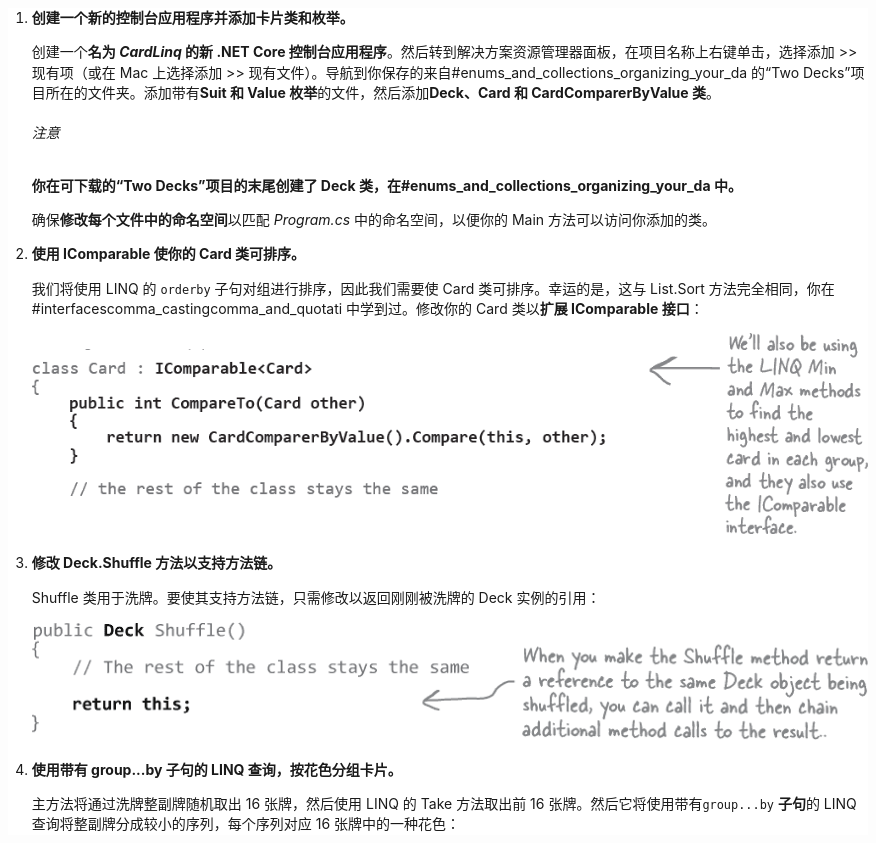1.  **创建一个新的控制台应用程序并添加卡片类和枚举。**

    创建一个**名为 *CardLinq* 的新 .NET Core 控制台应用程序**。然后转到解决方案资源管理器面板，在项目名称上右键单击，选择添加 >> 现有项（或在 Mac 上选择添加 >> 现有文件）。导航到你保存的来自#enums_and_collections_organizing_your_da 的“Two Decks”项目所在的文件夹。添加带有**Suit 和 Value 枚举**的文件，然后添加**Deck、Card 和 CardComparerByValue 类**。

    ###### 注意

    **你在可下载的“Two Decks”项目的末尾创建了 Deck 类，在#enums_and_collections_organizing_your_da 中。**

    确保**修改每个文件中的命名空间**以匹配 *Program.cs* 中的命名空间，以便你的 Main 方法可以访问你添加的类。

1.  **使用 IComparable<T> 使你的 Card 类可排序。**

    我们将使用 LINQ 的 `orderby` 子句对组进行排序，因此我们需要使 Card 类可排序。幸运的是，这与 List.Sort 方法完全相同，你在#interfacescomma_castingcomma_and_quotati 中学到过。修改你的 Card 类以**扩展 IComparable 接口**：

    ![图片](img/pg487-2a.png)

1.  **修改 Deck.Shuffle 方法以支持方法链。**

    Shuffle 类用于洗牌。要使其支持方法链，只需修改以返回刚刚被洗牌的 Deck 实例的引用：

    ![图片](img/pg489-1.png)

1.  **使用带有 group...by 子句的 LINQ 查询，按花色分组卡片。**

    主方法将通过洗牌整副牌随机取出 16 张牌，然后使用 LINQ 的 Take 方法取出前 16 张牌。然后它将使用带有`group...by` **子句**的 LINQ 查询将整副牌分成较小的序列，每个序列对应 16 张牌中的一种花色：
